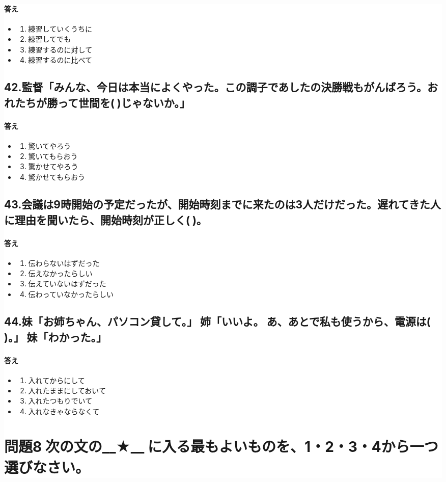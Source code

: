 #### 答え

- 1) 練習していくうちに

- 2) 練習してでも

- 3) 練習するのに対して

- 4) 練習するのに比べて



## 42.監督「みんな、今日は本当によくやった。この調子であしたの決勝戦もがんばろう。おれたちが勝って世間を( )じゃないか。」

#### 答え

- 1) 驚いてやろう

- 2) 驚いてもらおう

- 3) 驚かせてやろう

- 4) 驚かせてもらおう



## 43.会議は9時開始の予定だったが、開始時刻までに来たのは3人だけだった。遅れてきた人に理由を聞いたら、開始時刻が正しく( )。

#### 答え

- 1) 伝わらないはずだった

- 2) 伝えなかったらしい

- 3) 伝えていないはずだった

- 4) 伝わっていなかったらしい



## 44.妹「お姉ちゃん、パソコン貸して。」 姉「いいよ。 あ、あとで私も使うから、電源は( )。」 妹「わかった。」

#### 答え

- 1) 入れてからにして

- 2) 入れたままにしておいて

- 3) 入れたつもりでいて

- 4) 入れなきゃならなくて



# 問題8 次の文の__★__ に入る最もよいものを、1・2・3・4から一つ選びなさい。
